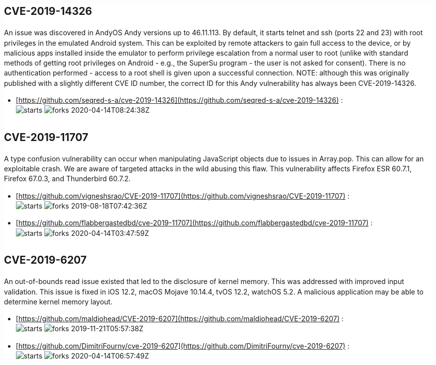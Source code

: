 ## CVE-2019-14326
 An issue was discovered in AndyOS Andy versions up to 46.11.113. By default, it starts telnet and ssh (ports 22 and 23) with root privileges in the emulated Android system. This can be exploited by remote attackers to gain full access to the device, or by malicious apps installed inside the emulator to perform privilege escalation from a normal user to root (unlike with standard methods of getting root privileges on Android - e.g., the SuperSu program - the user is not asked for consent). There is no authentication performed - access to a root shell is given upon a successful connection. NOTE: although this was originally published with a slightly different CVE ID number, the correct ID for this Andy vulnerability has always been CVE-2019-14326.

- [https://github.com/seqred-s-a/cve-2019-14326](https://github.com/seqred-s-a/cve-2019-14326) :  
![starts](https://img.shields.io/github/stars/seqred-s-a/cve-2019-14326.svg) 
![forks](https://img.shields.io/github/forks/seqred-s-a/cve-2019-14326.svg) 
2020-04-14T08:24:38Z

## CVE-2019-11707
 A type confusion vulnerability can occur when manipulating JavaScript objects due to issues in Array.pop. This can allow for an exploitable crash. We are aware of targeted attacks in the wild abusing this flaw. This vulnerability affects Firefox ESR  60.7.1, Firefox  67.0.3, and Thunderbird  60.7.2.

- [https://github.com/vigneshsrao/CVE-2019-11707](https://github.com/vigneshsrao/CVE-2019-11707) :  
![starts](https://img.shields.io/github/stars/vigneshsrao/CVE-2019-11707.svg) 
![forks](https://img.shields.io/github/forks/vigneshsrao/CVE-2019-11707.svg) 
2019-08-18T07:42:36Z

- [https://github.com/flabbergastedbd/cve-2019-11707](https://github.com/flabbergastedbd/cve-2019-11707) :  
![starts](https://img.shields.io/github/stars/flabbergastedbd/cve-2019-11707.svg) 
![forks](https://img.shields.io/github/forks/flabbergastedbd/cve-2019-11707.svg) 
2020-04-14T03:47:59Z

## CVE-2019-6207
 An out-of-bounds read issue existed that led to the disclosure of kernel memory. This was addressed with improved input validation. This issue is fixed in iOS 12.2, macOS Mojave 10.14.4, tvOS 12.2, watchOS 5.2. A malicious application may be able to determine kernel memory layout.

- [https://github.com/maldiohead/CVE-2019-6207](https://github.com/maldiohead/CVE-2019-6207) :  
![starts](https://img.shields.io/github/stars/maldiohead/CVE-2019-6207.svg) 
![forks](https://img.shields.io/github/forks/maldiohead/CVE-2019-6207.svg) 
2019-11-21T05:57:38Z

- [https://github.com/DimitriFourny/cve-2019-6207](https://github.com/DimitriFourny/cve-2019-6207) :  
![starts](https://img.shields.io/github/stars/DimitriFourny/cve-2019-6207.svg) 
![forks](https://img.shields.io/github/forks/DimitriFourny/cve-2019-6207.svg) 
2020-04-14T06:57:49Z
